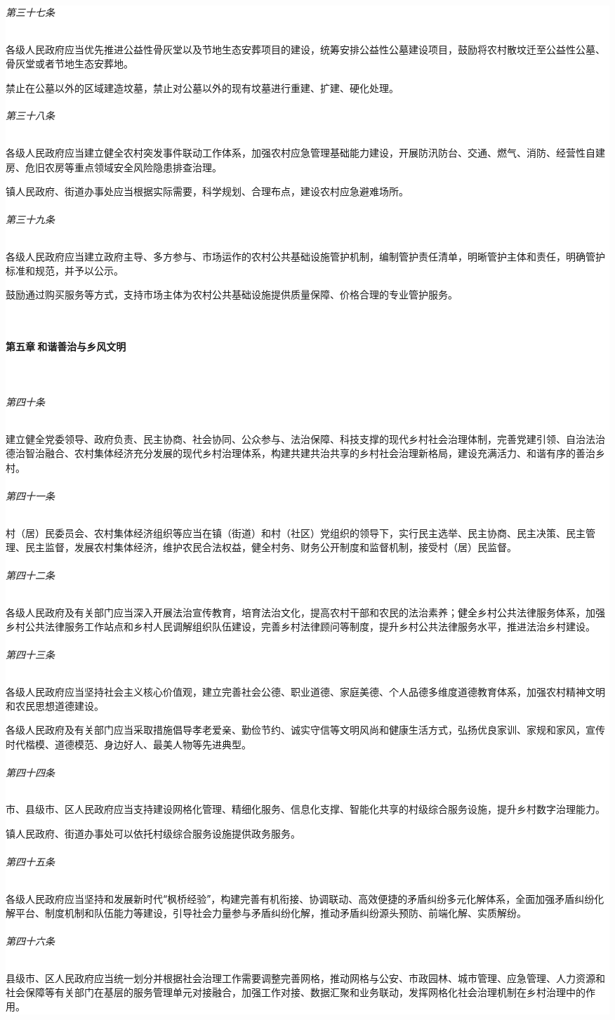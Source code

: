 ###### 第三十七条

各级人民政府应当优先推进公益性骨灰堂以及节地生态安葬项目的建设，统筹安排公益性公墓建设项目，鼓励将农村散坟迁至公益性公墓、骨灰堂或者节地生态安葬地。

禁止在公墓以外的区域建造坟墓，禁止对公墓以外的现有坟墓进行重建、扩建、硬化处理。

###### 第三十八条

各级人民政府应当建立健全农村突发事件联动工作体系，加强农村应急管理基础能力建设，开展防汛防台、交通、燃气、消防、经营性自建房、危旧农房等重点领域安全风险隐患排查治理。

镇人民政府、街道办事处应当根据实际需要，科学规划、合理布点，建设农村应急避难场所。

###### 第三十九条

各级人民政府应当建立政府主导、多方参与、市场运作的农村公共基础设施管护机制，编制管护责任清单，明晰管护主体和责任，明确管护标准和规范，并予以公示。

鼓励通过购买服务等方式，支持市场主体为农村公共基础设施提供质量保障、价格合理的专业管护服务。

​

#### 第五章 和谐善治与乡风文明

​

###### 第四十条

建立健全党委领导、政府负责、民主协商、社会协同、公众参与、法治保障、科技支撑的现代乡村社会治理体制，完善党建引领、自治法治德治智治融合、农村集体经济充分发展的现代乡村治理体系，构建共建共治共享的乡村社会治理新格局，建设充满活力、和谐有序的善治乡村。

###### 第四十一条

村（居）民委员会、农村集体经济组织等应当在镇（街道）和村（社区）党组织的领导下，实行民主选举、民主协商、民主决策、民主管理、民主监督，发展农村集体经济，维护农民合法权益，健全村务、财务公开制度和监督机制，接受村（居）民监督。

###### 第四十二条

各级人民政府及有关部门应当深入开展法治宣传教育，培育法治文化，提高农村干部和农民的法治素养；健全乡村公共法律服务体系，加强乡村公共法律服务工作站点和乡村人民调解组织队伍建设，完善乡村法律顾问等制度，提升乡村公共法律服务水平，推进法治乡村建设。

###### 第四十三条

各级人民政府应当坚持社会主义核心价值观，建立完善社会公德、职业道德、家庭美德、个人品德多维度道德教育体系，加强农村精神文明和农民思想道德建设。

各级人民政府及有关部门应当采取措施倡导孝老爱亲、勤俭节约、诚实守信等文明风尚和健康生活方式，弘扬优良家训、家规和家风，宣传时代楷模、道德模范、身边好人、最美人物等先进典型。

###### 第四十四条

市、县级市、区人民政府应当支持建设网格化管理、精细化服务、信息化支撑、智能化共享的村级综合服务设施，提升乡村数字治理能力。

镇人民政府、街道办事处可以依托村级综合服务设施提供政务服务。

###### 第四十五条

各级人民政府应当坚持和发展新时代“枫桥经验”，构建完善有机衔接、协调联动、高效便捷的矛盾纠纷多元化解体系，全面加强矛盾纠纷化解平台、制度机制和队伍能力等建设，引导社会力量参与矛盾纠纷化解，推动矛盾纠纷源头预防、前端化解、实质解纷。

###### 第四十六条

县级市、区人民政府应当统一划分并根据社会治理工作需要调整完善网格，推动网格与公安、市政园林、城市管理、应急管理、人力资源和社会保障等有关部门在基层的服务管理单元对接融合，加强工作对接、数据汇聚和业务联动，发挥网格化社会治理机制在乡村治理中的作用。

